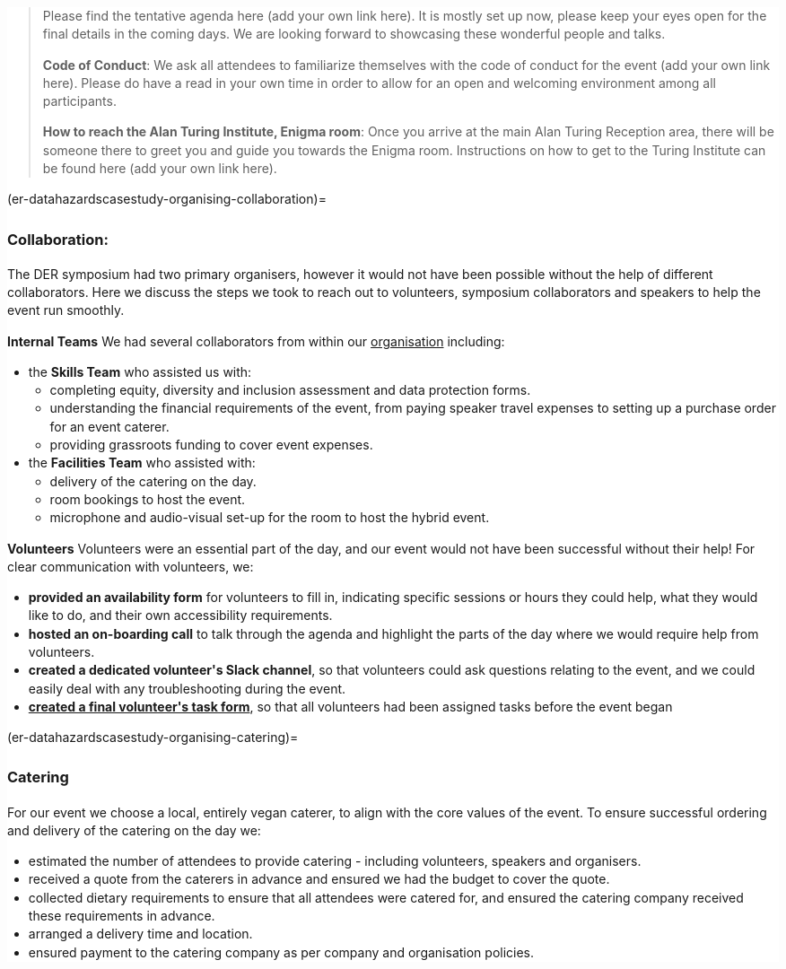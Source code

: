 > Please find the tentative agenda here (add your own link here). It is mostly set up now, please keep your eyes open for the final details in the coming days. We are looking forward to showcasing these wonderful people and talks.
> 
> **Code of Conduct**:
> We ask all attendees to familiarize themselves with the code of conduct for the event (add your own link here). Please do have a read in your own time in order to allow for an open and welcoming environment among all participants. 
> 
> **How to reach the Alan Turing Institute, Enigma room**:
> Once you arrive at the main Alan Turing Reception area, there will be someone there to greet you and guide you towards the Enigma room.
> Instructions on how to get to the Turing Institute can be found here (add your own link here).


(er-datahazardscasestudy-organising-collaboration)=
### Collaboration: 
The DER symposium had two primary organisers, however it would not have been possible without the help of different collaborators. 
Here we discuss the steps we took to reach out to volunteers, symposium collaborators and speakers to help the event run smoothly. 

**Internal Teams**
We had several collaborators from within our [organisation](https://www.turing.ac.uk/) including:
- the **Skills Team** who assisted us with:
    - completing equity, diversity and inclusion assessment and data protection forms.
    - understanding the financial requirements of the event, from paying speaker travel expenses to setting up a purchase order for an event caterer. 
    - providing grassroots funding to cover event expenses.
- the **Facilities Team** who assisted with:
    - delivery of the catering on the day.
    - room bookings to host the event. 
    - microphone and audio-visual set-up for the room to host the hybrid event. 

**Volunteers**
Volunteers were an essential part of the day, and our event would not have been successful without their help! 
For clear communication with volunteers, we:
- **provided an availability form** for volunteers to fill in, indicating specific sessions or hours they could help, what they would like to do, and their own accessibility requirements. 
- **hosted an on-boarding call** to talk through the agenda and highlight the parts of the day where we would require help from volunteers.
- **created a dedicated volunteer's Slack channel**, so that volunteers could ask questions relating to the event, and we could easily deal with any troubleshooting during the event.
- [**created a final volunteer's task form**](https://hackmd.io/c2AnZHeRRtWaA_QRwobjsQ), so that all volunteers had been assigned tasks before the event began 


(er-datahazardscasestudy-organising-catering)=
### Catering 
For our event we choose a local, entirely vegan caterer, to align with the core values of the event. 
To ensure successful ordering and delivery of the catering on the day we: 
- estimated the number of attendees to provide catering - including volunteers, speakers and organisers. 
- received a quote from the caterers in advance and ensured we had the budget to cover the quote.
- collected dietary requirements to ensure that all attendees were catered for, and ensured the catering company received these requirements in advance. 
- arranged a delivery time and location.
- ensured payment to the catering company as per company and organisation policies.
